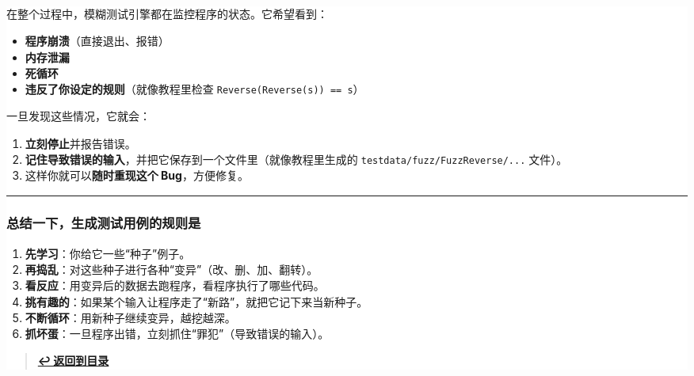 在整个过程中，模糊测试引擎都在监控程序的状态。它希望看到：
*   **程序崩溃**（直接退出、报错）
*   **内存泄漏**
*   **死循环**
*   **违反了你设定的规则**（就像教程里检查 `Reverse(Reverse(s)) == s`）

一旦发现这些情况，它就会：
1.  **立刻停止**并报告错误。
2.  **记住导致错误的输入**，并把它保存到一个文件里（就像教程里生成的 `testdata/fuzz/FuzzReverse/...` 文件）。
3.  这样你就可以**随时重现这个 Bug**，方便修复。

---

### 总结一下，生成测试用例的规则是

1.  **先学习**：你给它一些“种子”例子。
2.  **再捣乱**：对这些种子进行各种“变异”（改、删、加、翻转）。
3.  **看反应**：用变异后的数据去跑程序，看程序执行了哪些代码。
4.  **挑有趣的**：如果某个输入让程序走了“新路”，就把它记下来当新种子。
5.  **不断循环**：用新种子继续变异，越挖越深。
6.  **抓坏蛋**：一旦程序出错，立刻抓住“罪犯”（导致错误的输入）。


> **[↩ 返回到目录](../doc.md)**